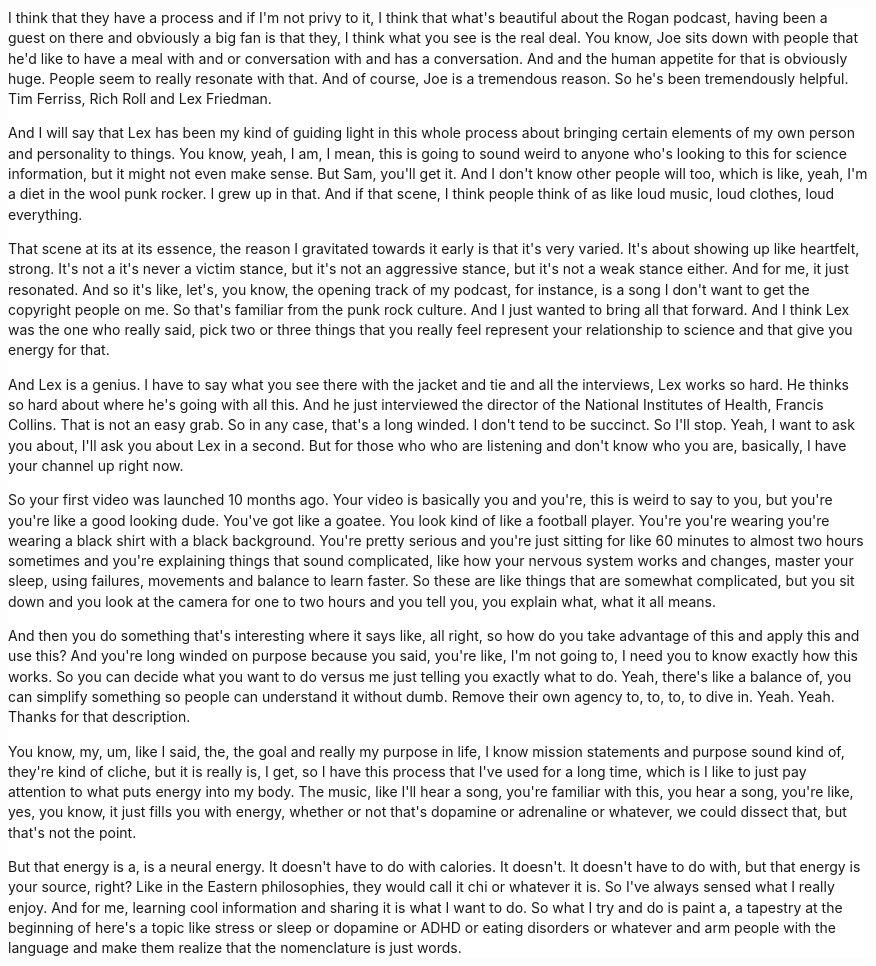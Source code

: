 I think that they have a process and if I'm not privy to it, I think that what's beautiful about the Rogan podcast, having been a guest on there and obviously a big fan is that they, I think what you see is the real deal. You know, Joe sits down with people that he'd like to have a meal with and or conversation with and has a conversation. And and the human appetite for that is obviously huge. People seem to really resonate with that. And of course, Joe is a tremendous reason. So he's been tremendously helpful. Tim Ferriss, Rich Roll and Lex Friedman.

And I will say that Lex has been my kind of guiding light in this whole process about bringing certain elements of my own person and personality to things. You know, yeah, I am, I mean, this is going to sound weird to anyone who's looking to this for science information, but it might not even make sense. But Sam, you'll get it. And I don't know other people will too, which is like, yeah, I'm a diet in the wool punk rocker. I grew up in that. And if that scene, I think people think of as like loud music, loud clothes, loud everything.

That scene at its at its essence, the reason I gravitated towards it early is that it's very varied. It's about showing up like heartfelt, strong. It's not a it's never a victim stance, but it's not an aggressive stance, but it's not a weak stance either. And for me, it just resonated. And so it's like, let's, you know, the opening track of my podcast, for instance, is a song I don't want to get the copyright people on me. So that's familiar from the punk rock culture. And I just wanted to bring all that forward. And I think Lex was the one who really said, pick two or three things that you really feel represent your relationship to science and that give you energy for that.

And Lex is a genius. I have to say what you see there with the jacket and tie and all the interviews, Lex works so hard. He thinks so hard about where he's going with all this. And he just interviewed the director of the National Institutes of Health, Francis Collins. That is not an easy grab. So in any case, that's a long winded. I don't tend to be succinct. So I'll stop. Yeah, I want to ask you about, I'll ask you about Lex in a second. But for those who who are listening and don't know who you are, basically, I have your channel up right now.

So your first video was launched 10 months ago. Your video is basically you and you're, this is weird to say to you, but you're you're like a good looking dude. You've got like a goatee. You look kind of like a football player. You're you're wearing you're wearing a black shirt with a black background. You're pretty serious and you're just sitting for like 60 minutes to almost two hours sometimes and you're explaining things that sound complicated, like how your nervous system works and changes, master your sleep, using failures, movements and balance to learn faster. So these are like things that are somewhat complicated, but you sit down and you look at the camera for one to two hours and you tell you, you explain what, what it all means.

And then you do something that's interesting where it says like, all right, so how do you take advantage of this and apply this and use this? And you're long winded on purpose because you said, you're like, I'm not going to, I need you to know exactly how this works. So you can decide what you want to do versus me just telling you exactly what to do. Yeah, there's like a balance of, you can simplify something so people can understand it without dumb. Remove their own agency to, to, to, to dive in. Yeah. Yeah. Thanks for that description.

You know, my, um, like I said, the, the goal and really my purpose in life, I know mission statements and purpose sound kind of, they're kind of cliche, but it is really is, I get, so I have this process that I've used for a long time, which is I like to just pay attention to what puts energy into my body. The music, like I'll hear a song, you're familiar with this, you hear a song, you're like, yes, you know, it just fills you with energy, whether or not that's dopamine or adrenaline or whatever, we could dissect that, but that's not the point.

But that energy is a, is a neural energy. It doesn't have to do with calories. It doesn't. It doesn't have to do with, but that energy is your source, right? Like in the Eastern philosophies, they would call it chi or whatever it is. So I've always sensed what I really enjoy. And for me, learning cool information and sharing it is what I want to do. So what I try and do is paint a, a tapestry at the beginning of here's a topic like stress or sleep or dopamine or ADHD or eating disorders or whatever and arm people with the language and make them realize that the nomenclature is just words.
